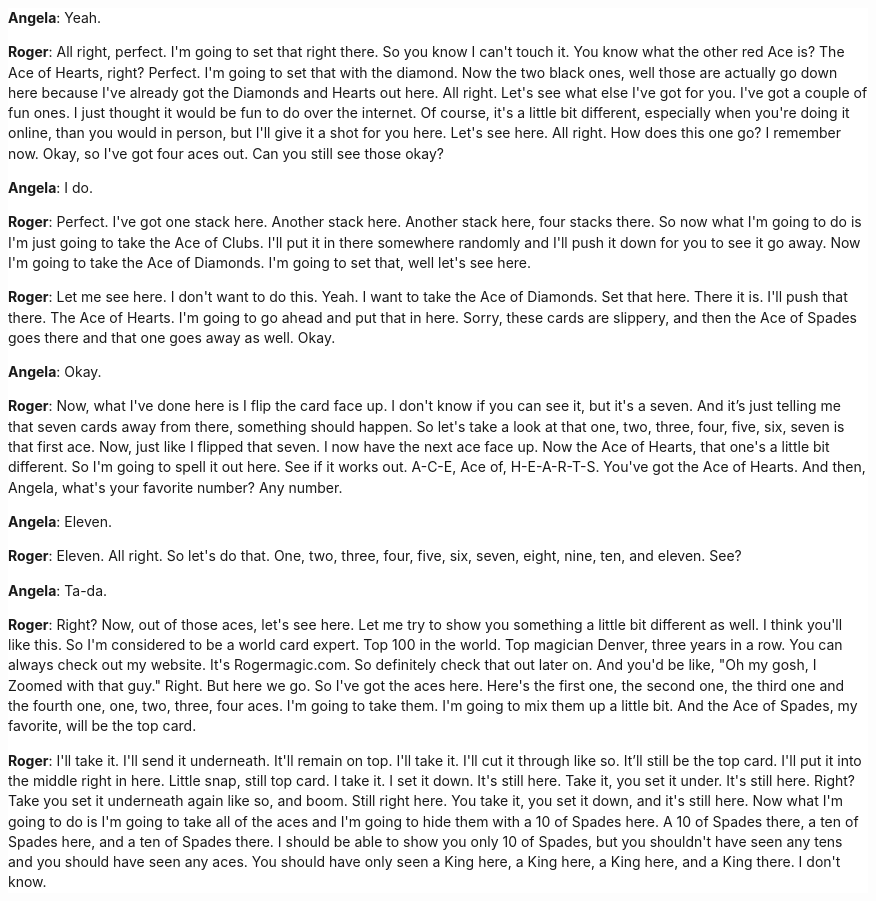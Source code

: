 **Angela**: Yeah.

**Roger**: All right, perfect. I'm going to set that right there. So you know I can't touch it. You know what the other red Ace is? The Ace of Hearts, right? Perfect. I'm going to set that with the diamond. Now the two black ones, well those are actually go down here because I've already got the Diamonds and Hearts out here. All right. Let's see what else I've got for you. I've got a couple of fun ones. I just thought it would be fun to do over the internet. Of course, it's a little bit different, especially when you're doing it online, than you would in person, but I'll give it a shot for you here. Let's see here. All right. How does this one go? I remember now. Okay, so I've got four aces out. Can you still see those okay?

**Angela**: I do.

**Roger**: Perfect. I've got one stack here. Another stack here. Another stack here, four stacks there. So now what I'm going to do is I'm just going to take the Ace of Clubs. I'll put it in there somewhere randomly and I'll push it down for you to see it go away. Now I'm going to take the Ace of Diamonds. I'm going to set that, well let's see here.

**Roger**: Let me see here. I don't want to do this. Yeah. I want to take the Ace of Diamonds. Set that here. There it is. I'll push that there. The Ace of Hearts. I'm going to go ahead and put that in here. Sorry, these cards are slippery, and then the Ace of Spades goes there and that one goes away as well. Okay.

**Angela**: Okay.

**Roger**: Now, what I've done here is I flip the card face up. I don't know if you can see it, but it's a seven. And it’s just telling me that seven cards away from there, something should happen. So let's take a look at that one, two, three, four, five, six, seven is that first ace. Now, just like I flipped that seven. I now have the next ace face up. Now the Ace of Hearts, that one's a little bit different. So I'm going to spell it out here. See if it works out. A-C-E, Ace of, H-E-A-R-T-S. You've got the Ace of Hearts. And then, Angela, what's your favorite number? Any number.

**Angela**: Eleven.

**Roger**: Eleven. All right. So let's do that. One, two, three, four, five, six, seven, eight, nine, ten, and eleven. See?

**Angela**: Ta-da.

**Roger**: Right? Now, out of those aces, let's see here. Let me try to show you something a little bit different as well. I think you'll like this. So I'm considered to be a world card expert. Top 100 in the world. Top magician Denver, three years in a row. You can always check out my website. It's Rogermagic.com. So definitely check that out later on. And you'd be like, "Oh my gosh, I Zoomed with that guy." Right. But here we go. So I've got the aces here. Here's the first one, the second one, the third one and the fourth one, one, two, three, four aces. I'm going to take them. I'm going to mix them up a little bit. And the Ace of Spades, my favorite, will be the top card.

**Roger**: I'll take it. I'll send it underneath. It'll remain on top. I'll take it. I'll cut it through like so. It’ll still be the top card. I'll put it into the middle right in here. Little snap, still top card. I take it. I set it down. It's still here. Take it, you set it under. It's still here. Right? Take you set it underneath again like so, and boom. Still right here. You take it, you set it down, and it's still here. Now what I'm going to do is I'm going to take all of the aces and I'm going to hide them with a 10 of Spades here. A 10 of Spades there, a ten of Spades here, and a ten of Spades there. I should be able to show you only 10 of Spades, but you shouldn't have seen any tens and you should have seen any aces. You should have only seen a King here, a King here, a King here, and a King there. I don't know.
